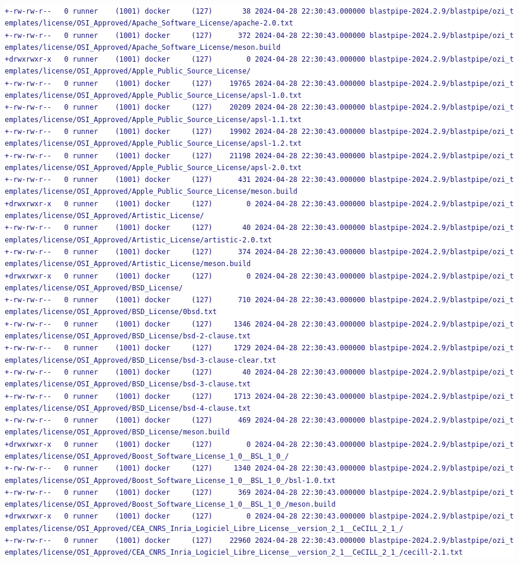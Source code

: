 ```diff
+-rw-rw-r--   0 runner    (1001) docker     (127)       38 2024-04-28 22:30:43.000000 blastpipe-2024.2.9/blastpipe/ozi_templates/license/OSI_Approved/Apache_Software_License/apache-2.0.txt
+-rw-rw-r--   0 runner    (1001) docker     (127)      372 2024-04-28 22:30:43.000000 blastpipe-2024.2.9/blastpipe/ozi_templates/license/OSI_Approved/Apache_Software_License/meson.build
+drwxrwxr-x   0 runner    (1001) docker     (127)        0 2024-04-28 22:30:43.000000 blastpipe-2024.2.9/blastpipe/ozi_templates/license/OSI_Approved/Apple_Public_Source_License/
+-rw-rw-r--   0 runner    (1001) docker     (127)    19765 2024-04-28 22:30:43.000000 blastpipe-2024.2.9/blastpipe/ozi_templates/license/OSI_Approved/Apple_Public_Source_License/apsl-1.0.txt
+-rw-rw-r--   0 runner    (1001) docker     (127)    20209 2024-04-28 22:30:43.000000 blastpipe-2024.2.9/blastpipe/ozi_templates/license/OSI_Approved/Apple_Public_Source_License/apsl-1.1.txt
+-rw-rw-r--   0 runner    (1001) docker     (127)    19902 2024-04-28 22:30:43.000000 blastpipe-2024.2.9/blastpipe/ozi_templates/license/OSI_Approved/Apple_Public_Source_License/apsl-1.2.txt
+-rw-rw-r--   0 runner    (1001) docker     (127)    21198 2024-04-28 22:30:43.000000 blastpipe-2024.2.9/blastpipe/ozi_templates/license/OSI_Approved/Apple_Public_Source_License/apsl-2.0.txt
+-rw-rw-r--   0 runner    (1001) docker     (127)      431 2024-04-28 22:30:43.000000 blastpipe-2024.2.9/blastpipe/ozi_templates/license/OSI_Approved/Apple_Public_Source_License/meson.build
+drwxrwxr-x   0 runner    (1001) docker     (127)        0 2024-04-28 22:30:43.000000 blastpipe-2024.2.9/blastpipe/ozi_templates/license/OSI_Approved/Artistic_License/
+-rw-rw-r--   0 runner    (1001) docker     (127)       40 2024-04-28 22:30:43.000000 blastpipe-2024.2.9/blastpipe/ozi_templates/license/OSI_Approved/Artistic_License/artistic-2.0.txt
+-rw-rw-r--   0 runner    (1001) docker     (127)      374 2024-04-28 22:30:43.000000 blastpipe-2024.2.9/blastpipe/ozi_templates/license/OSI_Approved/Artistic_License/meson.build
+drwxrwxr-x   0 runner    (1001) docker     (127)        0 2024-04-28 22:30:43.000000 blastpipe-2024.2.9/blastpipe/ozi_templates/license/OSI_Approved/BSD_License/
+-rw-rw-r--   0 runner    (1001) docker     (127)      710 2024-04-28 22:30:43.000000 blastpipe-2024.2.9/blastpipe/ozi_templates/license/OSI_Approved/BSD_License/0bsd.txt
+-rw-rw-r--   0 runner    (1001) docker     (127)     1346 2024-04-28 22:30:43.000000 blastpipe-2024.2.9/blastpipe/ozi_templates/license/OSI_Approved/BSD_License/bsd-2-clause.txt
+-rw-rw-r--   0 runner    (1001) docker     (127)     1729 2024-04-28 22:30:43.000000 blastpipe-2024.2.9/blastpipe/ozi_templates/license/OSI_Approved/BSD_License/bsd-3-clause-clear.txt
+-rw-rw-r--   0 runner    (1001) docker     (127)       40 2024-04-28 22:30:43.000000 blastpipe-2024.2.9/blastpipe/ozi_templates/license/OSI_Approved/BSD_License/bsd-3-clause.txt
+-rw-rw-r--   0 runner    (1001) docker     (127)     1713 2024-04-28 22:30:43.000000 blastpipe-2024.2.9/blastpipe/ozi_templates/license/OSI_Approved/BSD_License/bsd-4-clause.txt
+-rw-rw-r--   0 runner    (1001) docker     (127)      469 2024-04-28 22:30:43.000000 blastpipe-2024.2.9/blastpipe/ozi_templates/license/OSI_Approved/BSD_License/meson.build
+drwxrwxr-x   0 runner    (1001) docker     (127)        0 2024-04-28 22:30:43.000000 blastpipe-2024.2.9/blastpipe/ozi_templates/license/OSI_Approved/Boost_Software_License_1_0__BSL_1_0_/
+-rw-rw-r--   0 runner    (1001) docker     (127)     1340 2024-04-28 22:30:43.000000 blastpipe-2024.2.9/blastpipe/ozi_templates/license/OSI_Approved/Boost_Software_License_1_0__BSL_1_0_/bsl-1.0.txt
+-rw-rw-r--   0 runner    (1001) docker     (127)      369 2024-04-28 22:30:43.000000 blastpipe-2024.2.9/blastpipe/ozi_templates/license/OSI_Approved/Boost_Software_License_1_0__BSL_1_0_/meson.build
+drwxrwxr-x   0 runner    (1001) docker     (127)        0 2024-04-28 22:30:43.000000 blastpipe-2024.2.9/blastpipe/ozi_templates/license/OSI_Approved/CEA_CNRS_Inria_Logiciel_Libre_License__version_2_1__CeCILL_2_1_/
+-rw-rw-r--   0 runner    (1001) docker     (127)    22960 2024-04-28 22:30:43.000000 blastpipe-2024.2.9/blastpipe/ozi_templates/license/OSI_Approved/CEA_CNRS_Inria_Logiciel_Libre_License__version_2_1__CeCILL_2_1_/cecill-2.1.txt
